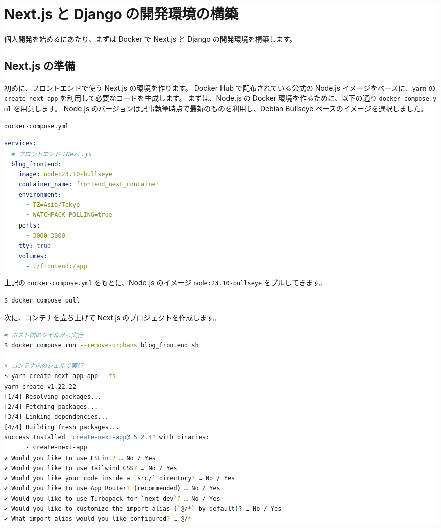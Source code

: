 # Next.js と Django の開発環境の構築
個人開発を始めるにあたり、まずは Docker で Next.js と Django の開発環境を構築します。

## Next.js の準備
初めに、フロントエンドで使う Next.js の環境を作ります。
Docker Hub で配布されている公式の Node.js イメージをベースに、```yarn``` の ```create next-app``` を利用して必要なコードを生成します。
まずは、Node.js の Docker 環境を作るために、以下の通り ```docker-compose.yml``` を用意します。
Node.js のバージョンは記事執筆時点で最新のものを利用し、Debian Bullseye ベースのイメージを選択しました。

```docker-compose.yml```
```yml
services:
  # フロントエンド：Next.js
  blog_frontend:
    image: node:23.10-bullseye
    container_name: frontend_next_container
    environment:
      - TZ=Asia/Tokyo
      - WATCHPACK_POLLING=true
    ports:
      - 3000:3000
    tty: true
    volumes:
      - ./frontend:/app
```

上記の ```docker-compose.yml``` をもとに、Node.js のイメージ ```node:23.10-bullseye``` をプルしてきます。

```bash
$ docker compose pull 
```

次に、コンテナを立ち上げて Next.js のプロジェクトを作成します。

```bash
# ホスト側のシェルから実行
$ docker compose run --remove-orphans blog_frontend sh

# コンテナ内のシェルで実行
$ yarn create next-app app --ts
yarn create v1.22.22
[1/4] Resolving packages...
[2/4] Fetching packages...
[3/4] Linking dependencies...
[4/4] Building fresh packages...
success Installed "create-next-app@15.2.4" with binaries:
      - create-next-app
✔ Would you like to use ESLint? … No / Yes
✔ Would you like to use Tailwind CSS? … No / Yes
✔ Would you like your code inside a `src/` directory? … No / Yes
✔ Would you like to use App Router? (recommended) … No / Yes
✔ Would you like to use Turbopack for `next dev`? … No / Yes
✔ Would you like to customize the import alias (`@/*` by default)? … No / Yes
✔ What import alias would you like configured? … @/*
```
